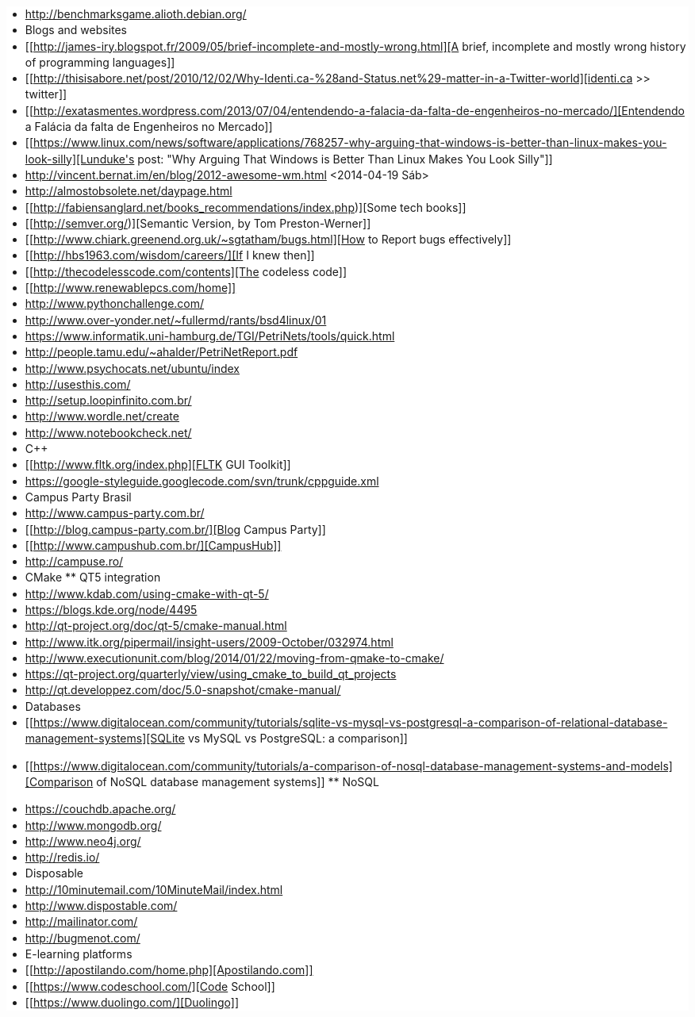 * http://benchmarksgame.alioth.debian.org/
* Blogs and websites
* [[http://james-iry.blogspot.fr/2009/05/brief-incomplete-and-mostly-wrong.html][A brief, incomplete and mostly wrong history of programming languages]]
* [[http://thisisabore.net/post/2010/12/02/Why-Identi.ca-%28and-Status.net%29-matter-in-a-Twitter-world][identi.ca >> twitter]]
* [[http://exatasmentes.wordpress.com/2013/07/04/entendendo-a-falacia-da-falta-de-engenheiros-no-mercado/][Entendendo a Falácia da falta de Engenheiros no Mercado]]
* [[https://www.linux.com/news/software/applications/768257-why-arguing-that-windows-is-better-than-linux-makes-you-look-silly][Lunduke's post: "Why Arguing That Windows is Better Than Linux Makes You Look Silly"]]
* http://vincent.bernat.im/en/blog/2012-awesome-wm.html <2014-04-19 Sáb>
* http://almostobsolete.net/daypage.html
* [[http://fabiensanglard.net/books_recommendations/index.php)][Some tech books]]
* [[http://semver.org/)][Semantic Version, by Tom Preston-Werner]]
* [[http://www.chiark.greenend.org.uk/~sgtatham/bugs.html][How to Report bugs effectively]]
* [[http://hbs1963.com/wisdom/careers/][If I knew then]]
* [[http://thecodelesscode.com/contents][The codeless code]]
* [[http://www.renewablepcs.com/home]]
* http://www.pythonchallenge.com/
* http://www.over-yonder.net/~fullermd/rants/bsd4linux/01
* https://www.informatik.uni-hamburg.de/TGI/PetriNets/tools/quick.html
* http://people.tamu.edu/~ahalder/PetriNetReport.pdf
* http://www.psychocats.net/ubuntu/index
* http://usesthis.com/
* http://setup.loopinfinito.com.br/
* http://www.wordle.net/create
* http://www.notebookcheck.net/
* C++
* [[http://www.fltk.org/index.php][FLTK GUI Toolkit]]
* https://google-styleguide.googlecode.com/svn/trunk/cppguide.xml
* Campus Party Brasil
* http://www.campus-party.com.br/
* [[http://blog.campus-party.com.br/][Blog Campus Party]]
* [[http://www.campushub.com.br/][CampusHub]]
* http://campuse.ro/
* CMake
** QT5 integration
* http://www.kdab.com/using-cmake-with-qt-5/
* https://blogs.kde.org/node/4495
* http://qt-project.org/doc/qt-5/cmake-manual.html
* http://www.itk.org/pipermail/insight-users/2009-October/032974.html
* http://www.executionunit.com/blog/2014/01/22/moving-from-qmake-to-cmake/
* https://qt-project.org/quarterly/view/using_cmake_to_build_qt_projects
* http://qt.developpez.com/doc/5.0-snapshot/cmake-manual/
* Databases
* [[https://www.digitalocean.com/community/tutorials/sqlite-vs-mysql-vs-postgresql-a-comparison-of-relational-database-management-systems][SQLite vs MySQL vs PostgreSQL: a comparison]]
- [[https://www.digitalocean.com/community/tutorials/a-comparison-of-nosql-database-management-systems-and-models][Comparison of NoSQL database management systems]]
** NoSQL
* https://couchdb.apache.org/
* http://www.mongodb.org/
* http://www.neo4j.org/
* http://redis.io/
* Disposable
* http://10minutemail.com/10MinuteMail/index.html
* http://www.dispostable.com/
* http://mailinator.com/
* http://bugmenot.com/
* E-learning platforms
* [[http://apostilando.com/home.php][Apostilando.com]]
* [[https://www.codeschool.com/][Code School]]
* [[https://www.duolingo.com/][Duolingo]]